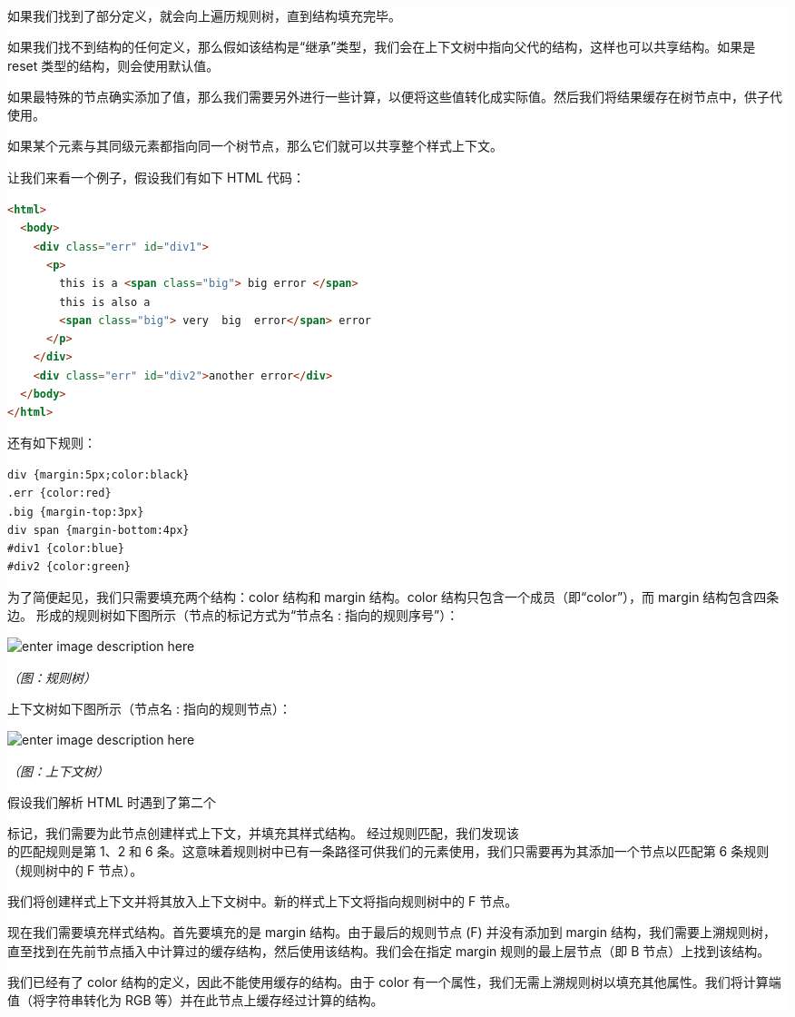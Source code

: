 如果我们找到了部分定义，就会向上遍历规则树，直到结构填充完毕。

如果我们找不到结构的任何定义，那么假如该结构是“继承”类型，我们会在上下文树中指向父代的结构，这样也可以共享结构。如果是 reset 类型的结构，则会使用默认值。

如果最特殊的节点确实添加了值，那么我们需要另外进行一些计算，以便将这些值转化成实际值。然后我们将结果缓存在树节点中，供子代使用。

如果某个元素与其同级元素都指向同一个树节点，那么它们就可以共享整个样式上下文。

让我们来看一个例子，假设我们有如下 HTML 代码：

```html
<html>
  <body>
    <div class="err" id="div1">
      <p>
        this is a <span class="big"> big error </span>
        this is also a
        <span class="big"> very  big  error</span> error
      </p>
    </div>
    <div class="err" id="div2">another error</div>
  </body>
</html>
```

还有如下规则：

```
div {margin:5px;color:black}
.err {color:red}
.big {margin-top:3px}
div span {margin-bottom:4px}
#div1 {color:blue}
#div2 {color:green}
```

为了简便起见，我们只需要填充两个结构：color 结构和 margin 结构。color 结构只包含一个成员（即“color”），而 margin 结构包含四条边。 形成的规则树如下图所示（节点的标记方式为“节点名 : 指向的规则序号”）：

![enter image description here](http://ux.sohu.com/uploads/1352099052756_image027.png)

_（图：规则树）_

上下文树如下图所示（节点名 : 指向的规则节点）：

![enter image description here](http://ux.sohu.com/uploads/1352099092788_image029.png)

_（图：上下文树）_

假设我们解析 HTML 时遇到了第二个 <div> 标记，我们需要为此节点创建样式上下文，并填充其样式结构。 经过规则匹配，我们发现该 <div> 的匹配规则是第 1、2 和 6 条。这意味着规则树中已有一条路径可供我们的元素使用，我们只需要再为其添加一个节点以匹配第 6 条规则（规则树中的 F 节点）。 

我们将创建样式上下文并将其放入上下文树中。新的样式上下文将指向规则树中的 F 节点。

现在我们需要填充样式结构。首先要填充的是 margin 结构。由于最后的规则节点 (F) 并没有添加到 margin 结构，我们需要上溯规则树，直至找到在先前节点插入中计算过的缓存结构，然后使用该结构。我们会在指定 margin 规则的最上层节点（即 B 节点）上找到该结构。

我们已经有了 color 结构的定义，因此不能使用缓存的结构。由于 color 有一个属性，我们无需上溯规则树以填充其他属性。我们将计算端值（将字符串转化为 RGB 等）并在此节点上缓存经过计算的结构。

